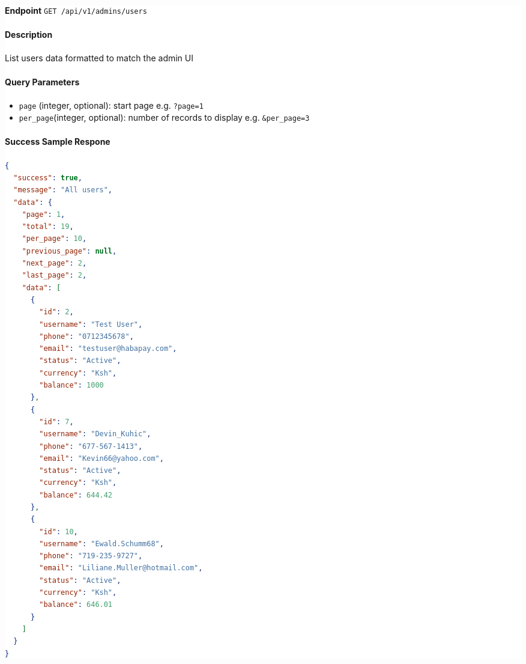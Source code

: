 **Endpoint** `GET /api/v1/admins/users`

#### Description

List users data formatted to match the admin UI

#### Query Parameters

- `page` (integer, optional): start page e.g. `?page=1`
- `per_page`(integer, optional): number of records to display e.g. `&per_page=3`

#### Success Sample Respone

```json
{
  "success": true,
  "message": "All users",
  "data": {
    "page": 1,
    "total": 19,
    "per_page": 10,
    "previous_page": null,
    "next_page": 2,
    "last_page": 2,
    "data": [
      {
        "id": 2,
        "username": "Test User",
        "phone": "0712345678",
        "email": "testuser@habapay.com",
        "status": "Active",
        "currency": "Ksh",
        "balance": 1000
      },
      {
        "id": 7,
        "username": "Devin_Kuhic",
        "phone": "677-567-1413",
        "email": "Kevin66@yahoo.com",
        "status": "Active",
        "currency": "Ksh",
        "balance": 644.42
      },
      {
        "id": 10,
        "username": "Ewald.Schumm68",
        "phone": "719-235-9727",
        "email": "Liliane.Muller@hotmail.com",
        "status": "Active",
        "currency": "Ksh",
        "balance": 646.01
      }
    ]
  }
}
```
